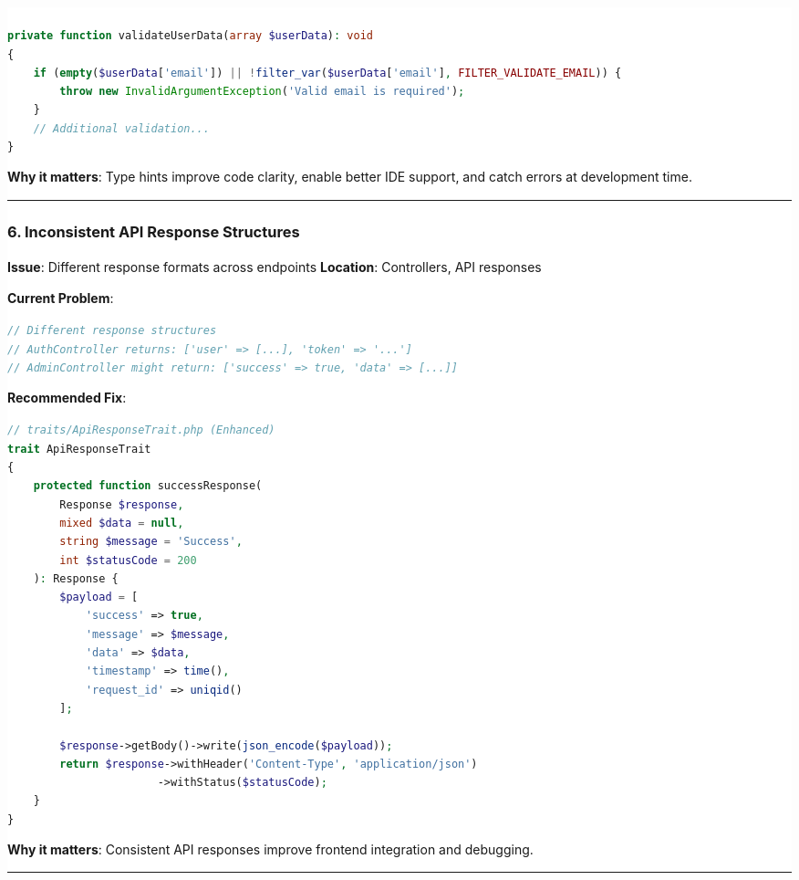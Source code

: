 ```php

private function validateUserData(array $userData): void
{
    if (empty($userData['email']) || !filter_var($userData['email'], FILTER_VALIDATE_EMAIL)) {
        throw new InvalidArgumentException('Valid email is required');
    }
    // Additional validation...
}
```

**Why it matters**: Type hints improve code clarity, enable better IDE support, and catch errors at development time.

---

### 6. **Inconsistent API Response Structures**
**Issue**: Different response formats across endpoints
**Location**: Controllers, API responses

**Current Problem**:
```php
// Different response structures
// AuthController returns: ['user' => [...], 'token' => '...']
// AdminController might return: ['success' => true, 'data' => [...]]
```

**Recommended Fix**:
```php
// traits/ApiResponseTrait.php (Enhanced)
trait ApiResponseTrait
{
    protected function successResponse(
        Response $response, 
        mixed $data = null, 
        string $message = 'Success',
        int $statusCode = 200
    ): Response {
        $payload = [
            'success' => true,
            'message' => $message,
            'data' => $data,
            'timestamp' => time(),
            'request_id' => uniqid()
        ];
        
        $response->getBody()->write(json_encode($payload));
        return $response->withHeader('Content-Type', 'application/json')
                       ->withStatus($statusCode);
    }
}
```

**Why it matters**: Consistent API responses improve frontend integration and debugging.

---